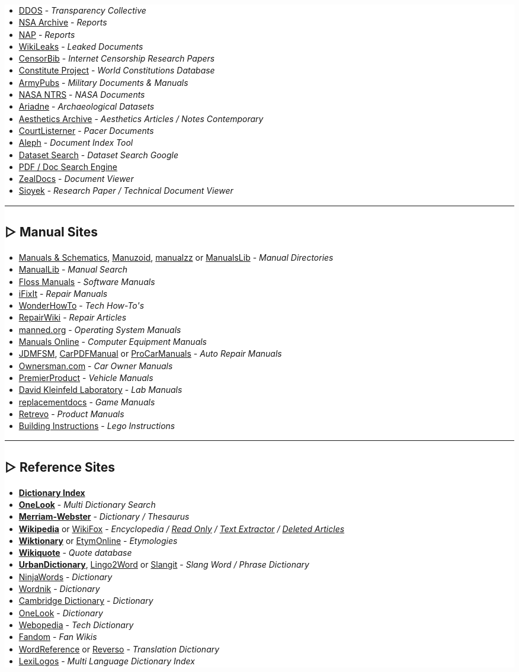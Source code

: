 * [DDOS](https://ddosecrets.com/) - *Transparency Collective*
* [NSA Archive](https://nsarchive.gwu.edu/) - *Reports*
* [NAP](https://www.nap.edu/) - *Reports*
* [WikiLeaks](https://wikileaks.org/) - *Leaked Documents* 
* [CensorBib](https://censorbib.nymity.ch/) - *Internet Censorship Research Papers*
* [Constitute Project](https://www.constituteproject.org/) - *World Constitutions Database*
* [ArmyPubs](https://armypubs.army.mil/) - *Military Documents & Manuals*
* [NASA NTRS](https://ntrs.nasa.gov/search.jsp) - *NASA Documents*
* [Ariadne](http://ariadne2.isti.cnr.it/) - *Archaeological Datasets* 
* [Aesthetics Archive](https://contempaesthetics.org/) - *Aesthetics Articles / Notes Contemporary*
* [CourtListerner](https://www.courtlistener.com/recap/) - *Pacer Documents*
* [Aleph](https://github.com/alephdata/aleph ) - *Document Index Tool*
* [Dataset Search](https://datasetsearch.research.google.com/) - *Dataset Search Google* 
* [PDF / Doc Search Engine](https://cse.google.com/cse?cx=000013508089310229747:qf70z1tyrs0) 
* [ZealDocs](https://zealdocs.org/) - *Document Viewer*
* [Sioyek](https://sioyek.info/) - *Research Paper / Technical Document Viewer*

***

## ▷ Manual Sites

* [Manuals & Schematics](https://redd.it/nlw3er), [Manuzoid](https://manuzoid.com/), [manualzz](https://manualzz.com/) or [ManualsLib](https://www.manualslib.com/) - *Manual Directories*
* [ManualLib](https://www.manuallib.com/) - *Manual Search*
* [Floss Manuals](https://www.flossmanuals.net/) - *Software Manuals* 
* [iFixIt](https://www.ifixit.com/Guide) - *Repair Manuals* 
* [WonderHowTo](https://www.wonderhowto.com/) - *Tech How-To's*
* [RepairWiki](https://repair.wiki/w/Repair_Wiki) - *Repair Articles*
* [manned.org](https://manned.org/) - *Operating System Manuals*
* [Manuals Online](http://office.manualsonline.com/) - *Computer Equipment Manuals*
* [JDMFSM](http://jdmfsm.info/Auto/), [CarPDFManual](https://www.carpdfmanual.com/renault/) or [ProCarManuals](https://procarmanuals.com/) - *Auto Repair Manuals* 
* [Ownersman.com](https://ownersman.com/) - *Car Owner Manuals* 
* [PremierProduct](https://www.premierproducts-uk.co.uk/) - *Vehicle Manuals*
* [David Kleinfeld Laboratory](https://neurophysics.ucsd.edu/Manuals/) - *Lab Manuals*
* [replacementdocs](http://www.replacementdocs.com/) - *Game Manuals* 
* [Retrevo](http://www.retrevo.com/) - *Product Manuals* 
* [Building Instructions](https://www.lego.com/en-us/service/buildinginstructions) - *Lego Instructions*

***

## ▷ Reference Sites

* **[Dictionary Index](https://onelook.com/?d=all_gen)** 
* **[OneLook](https://onelook.com/)** - *Multi Dictionary Search*
* **[Merriam-Webster](https://www.merriam-webster.com/)** - *Dictionary / Thesaurus*
* **[Wikipedia](https://www.wikipedia.org/)** or [WikiFox](https://wikifox.ml/) - *Encyclopedia / [Read Only](http://static.wiki/) / [Text Extractor](https://github.com/attardi/wikiextractor) / [Deleted Articles](https://deletionpedia.org/en/Main_Page)*
* **[Wiktionary](https://en.wiktionary.org)** or [EtymOnline](https://www.etymonline.com/) - *Etymologies*
* **[Wikiquote](https://en.wikiquote.org)** - *Quote database*
* **[UrbanDictionary](https://www.urbandictionary.com/)**, [Lingo2Word](https://www.lingo2word.com/) or [Slangit](https://slangit.com/) - *Slang Word / Phrase Dictionary*
* [NinjaWords](http://ninjawords.com/ ) - *Dictionary* 
* [Wordnik](https://www.wordnik.com/) - *Dictionary*
* [Cambridge Dictionary](https://dictionary.cambridge.org/) - *Dictionary*
* [OneLook](https://www.onelook.com/) - *Dictionary*
* [Webopedia](https://www.webopedia.com/) - *Tech Dictionary*
* [Fandom](https://www.fandom.com/) - *Fan Wikis* 
* [WordReference](https://www.wordreference.com/) or [Reverso](https://reverso.net/) - *Translation Dictionary* 
* [LexiLogos](https://www.lexilogos.com/english/index.htm) - *Multi Language Dictionary Index*
